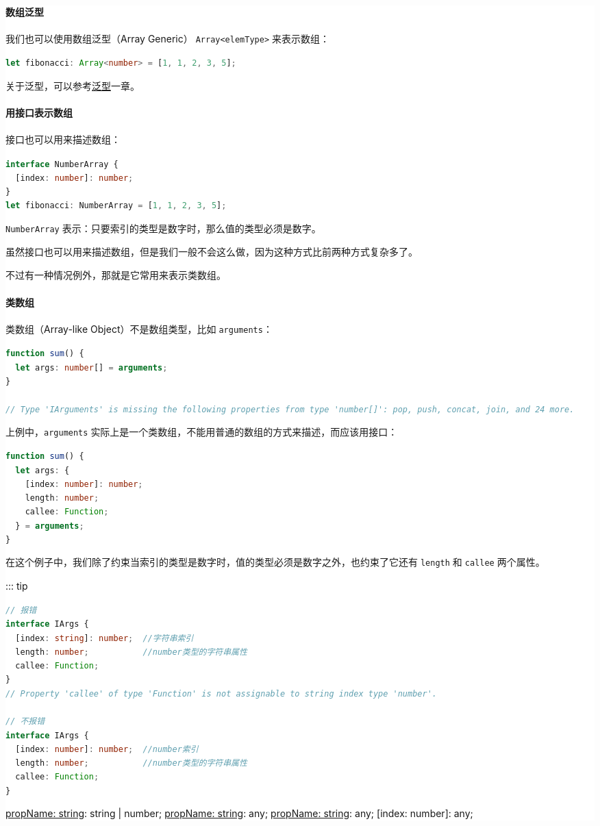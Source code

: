 #### 数组泛型

我们也可以使用数组泛型（Array Generic） `Array<elemType>` 来表示数组：
```ts
let fibonacci: Array<number> = [1, 1, 2, 3, 5];
```

关于泛型，可以参考[泛型](#泛型)一章。

#### 用接口表示数组

接口也可以用来描述数组：
```ts
interface NumberArray {
  [index: number]: number;
}
let fibonacci: NumberArray = [1, 1, 2, 3, 5];
```

`NumberArray` 表示：只要索引的类型是数字时，那么值的类型必须是数字。

虽然接口也可以用来描述数组，但是我们一般不会这么做，因为这种方式比前两种方式复杂多了。

不过有一种情况例外，那就是它常用来表示类数组。

#### 类数组

类数组（Array-like Object）不是数组类型，比如 `arguments`：
```ts
function sum() {
  let args: number[] = arguments;
}

// Type 'IArguments' is missing the following properties from type 'number[]': pop, push, concat, join, and 24 more.
```

上例中，`arguments` 实际上是一个类数组，不能用普通的数组的方式来描述，而应该用接口：
```ts
function sum() {
  let args: {
    [index: number]: number;
    length: number;
    callee: Function;
  } = arguments;
}
```

在这个例子中，我们除了约束当索引的类型是数字时，值的类型必须是数字之外，也约束了它还有 `length` 和 `callee` 两个属性。

::: tip
```ts
// 报错
interface IArgs {
  [index: string]: number;  //字符串索引
  length: number;           //number类型的字符串属性
  callee: Function;
}
// Property 'callee' of type 'Function' is not assignable to string index type 'number'.

// 不报错
interface IArgs {
  [index: number]: number;  //number索引
  length: number;           //number类型的字符串属性
  callee: Function;
}
```


  [propName: string]: any;
  [propName: string]: string | number;
  [propName: string]: any;
  [propName: string]: any;
  [index: number]: any;